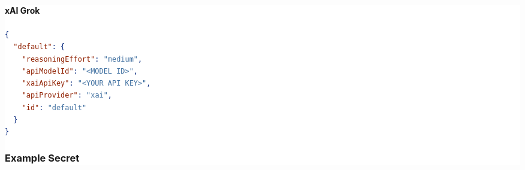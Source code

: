 #### xAI Grok

```json
{
  "default": {
    "reasoningEffort": "medium",
    "apiModelId": "<MODEL ID>",
    "xaiApiKey": "<YOUR API KEY>",
    "apiProvider": "xai",
    "id": "default"
  }
}
```

### Example Secret
